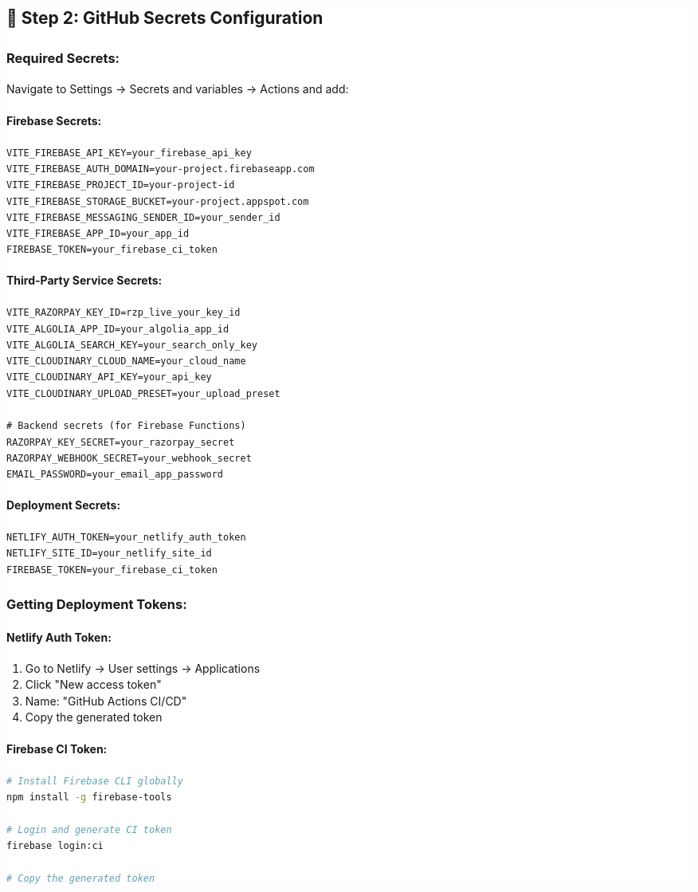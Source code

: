 
## 🔐 **Step 2: GitHub Secrets Configuration**

### **Required Secrets**:
Navigate to Settings → Secrets and variables → Actions and add:

#### **Firebase Secrets**:
```
VITE_FIREBASE_API_KEY=your_firebase_api_key
VITE_FIREBASE_AUTH_DOMAIN=your-project.firebaseapp.com
VITE_FIREBASE_PROJECT_ID=your-project-id
VITE_FIREBASE_STORAGE_BUCKET=your-project.appspot.com
VITE_FIREBASE_MESSAGING_SENDER_ID=your_sender_id
VITE_FIREBASE_APP_ID=your_app_id
FIREBASE_TOKEN=your_firebase_ci_token
```

#### **Third-Party Service Secrets**:
```
VITE_RAZORPAY_KEY_ID=rzp_live_your_key_id
VITE_ALGOLIA_APP_ID=your_algolia_app_id
VITE_ALGOLIA_SEARCH_KEY=your_search_only_key
VITE_CLOUDINARY_CLOUD_NAME=your_cloud_name
VITE_CLOUDINARY_API_KEY=your_api_key
VITE_CLOUDINARY_UPLOAD_PRESET=your_upload_preset

# Backend secrets (for Firebase Functions)
RAZORPAY_KEY_SECRET=your_razorpay_secret
RAZORPAY_WEBHOOK_SECRET=your_webhook_secret
EMAIL_PASSWORD=your_email_app_password
```

#### **Deployment Secrets**:
```
NETLIFY_AUTH_TOKEN=your_netlify_auth_token
NETLIFY_SITE_ID=your_netlify_site_id
FIREBASE_TOKEN=your_firebase_ci_token
```

### **Getting Deployment Tokens**:

#### **Netlify Auth Token**:
1. Go to Netlify → User settings → Applications
2. Click "New access token"
3. Name: "GitHub Actions CI/CD"
4. Copy the generated token

#### **Firebase CI Token**:
```bash
# Install Firebase CLI globally
npm install -g firebase-tools

# Login and generate CI token
firebase login:ci

# Copy the generated token
```
